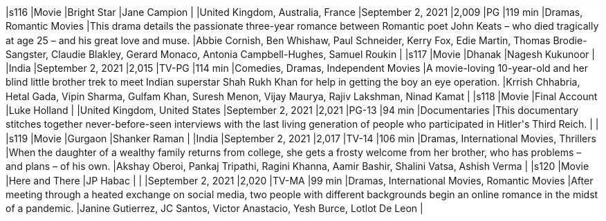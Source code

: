 |s116   |Movie  |Bright Star                                               |Jane Campion                                          |     |United Kingdom, Australia, France                                    |September 2, 2021 |2,009       |PG    |119 min  |Dramas, Romantic Movies                                                 |This drama details the passionate three-year romance between Romantic poet John Keats – who died tragically at age 25 – and his great love and muse.       |Abbie Cornish, Ben Whishaw, Paul Schneider, Kerry Fox, Edie Martin, Thomas Brodie-Sangster, Claudie Blakley, Gerard Monaco, Antonia Campbell-Hughes, Samuel Roukin                                                                                                                                                                                                                                                                                                                                                                                  |
|s117   |Movie  |Dhanak                                                    |Nagesh Kukunoor                                       |     |India                                                                |September 2, 2021 |2,015       |TV-PG |114 min  |Comedies, Dramas, Independent Movies                                    |A movie-loving 10-year-old and her blind little brother trek to meet Indian superstar Shah Rukh Khan for help in getting the boy an eye operation.         |Krrish Chhabria, Hetal Gada, Vipin Sharma, Gulfam Khan, Suresh Menon, Vijay Maurya, Rajiv Lakshman, Ninad Kamat                                                                                                                                                                                                                                                                                                                                                                                                                                     |
|s118   |Movie  |Final Account                                             |Luke Holland                                          |     |United Kingdom, United States                                        |September 2, 2021 |2,021       |PG-13 |94 min   |Documentaries                                                           |This documentary stitches together never-before-seen interviews with the last living generation of people who participated in Hitler's Third Reich.        |                                                                                                                                                                                                                                                                                                                                                                                                                                                                                                                                                    |
|s119   |Movie  |Gurgaon                                                   |Shanker Raman                                         |     |India                                                                |September 2, 2021 |2,017       |TV-14 |106 min  |Dramas, International Movies, Thrillers                                 |When the daughter of a wealthy family returns from college, she gets a frosty welcome from her brother, who has problems – and plans – of his own.         |Akshay Oberoi, Pankaj Tripathi, Ragini Khanna, Aamir Bashir, Shalini Vatsa, Ashish Verma                                                                                                                                                                                                                                                                                                                                                                                                                                                            |
|s120   |Movie  |Here and There                                            |JP Habac                                              |     |                                                                     |September 2, 2021 |2,020       |TV-MA |99 min   |Dramas, International Movies, Romantic Movies                           |After meeting through a heated exchange on social media, two people with different backgrounds begin an online romance in the midst of a pandemic.         |Janine Gutierrez, JC Santos, Victor Anastacio, Yesh Burce, Lotlot De Leon                                                                                                                                                                                                                                                                                                                                                                                                                                                                           |